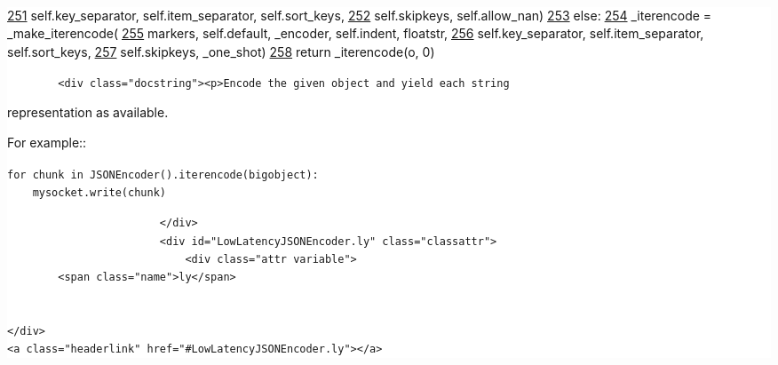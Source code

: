 </span><span id="LowLatencyJSONEncoder.iterencode-251"><a href="#LowLatencyJSONEncoder.iterencode-251"><span class="linenos">251</span></a>                <span class="bp">self</span><span class="o">.</span><span class="n">key_separator</span><span class="p">,</span> <span class="bp">self</span><span class="o">.</span><span class="n">item_separator</span><span class="p">,</span> <span class="bp">self</span><span class="o">.</span><span class="n">sort_keys</span><span class="p">,</span>
</span><span id="LowLatencyJSONEncoder.iterencode-252"><a href="#LowLatencyJSONEncoder.iterencode-252"><span class="linenos">252</span></a>                <span class="bp">self</span><span class="o">.</span><span class="n">skipkeys</span><span class="p">,</span> <span class="bp">self</span><span class="o">.</span><span class="n">allow_nan</span><span class="p">)</span>
</span><span id="LowLatencyJSONEncoder.iterencode-253"><a href="#LowLatencyJSONEncoder.iterencode-253"><span class="linenos">253</span></a>        <span class="k">else</span><span class="p">:</span>
</span><span id="LowLatencyJSONEncoder.iterencode-254"><a href="#LowLatencyJSONEncoder.iterencode-254"><span class="linenos">254</span></a>            <span class="n">_iterencode</span> <span class="o">=</span> <span class="n">_make_iterencode</span><span class="p">(</span>
</span><span id="LowLatencyJSONEncoder.iterencode-255"><a href="#LowLatencyJSONEncoder.iterencode-255"><span class="linenos">255</span></a>                <span class="n">markers</span><span class="p">,</span> <span class="bp">self</span><span class="o">.</span><span class="n">default</span><span class="p">,</span> <span class="n">_encoder</span><span class="p">,</span> <span class="bp">self</span><span class="o">.</span><span class="n">indent</span><span class="p">,</span> <span class="n">floatstr</span><span class="p">,</span>
</span><span id="LowLatencyJSONEncoder.iterencode-256"><a href="#LowLatencyJSONEncoder.iterencode-256"><span class="linenos">256</span></a>                <span class="bp">self</span><span class="o">.</span><span class="n">key_separator</span><span class="p">,</span> <span class="bp">self</span><span class="o">.</span><span class="n">item_separator</span><span class="p">,</span> <span class="bp">self</span><span class="o">.</span><span class="n">sort_keys</span><span class="p">,</span>
</span><span id="LowLatencyJSONEncoder.iterencode-257"><a href="#LowLatencyJSONEncoder.iterencode-257"><span class="linenos">257</span></a>                <span class="bp">self</span><span class="o">.</span><span class="n">skipkeys</span><span class="p">,</span> <span class="n">_one_shot</span><span class="p">)</span>
</span><span id="LowLatencyJSONEncoder.iterencode-258"><a href="#LowLatencyJSONEncoder.iterencode-258"><span class="linenos">258</span></a>        <span class="k">return</span> <span class="n">_iterencode</span><span class="p">(</span><span class="n">o</span><span class="p">,</span> <span class="mi">0</span><span class="p">)</span>
</span></pre></div>


            <div class="docstring"><p>Encode the given object and yield each string
representation as available.</p>

<p>For example::</p>

<pre><code>for chunk in JSONEncoder().iterencode(bigobject):
    mysocket.write(chunk)
</code></pre>
</div>


                            </div>
                            <div id="LowLatencyJSONEncoder.ly" class="classattr">
                                <div class="attr variable">
            <span class="name">ly</span>

        
    </div>
    <a class="headerlink" href="#LowLatencyJSONEncoder.ly"></a>
    